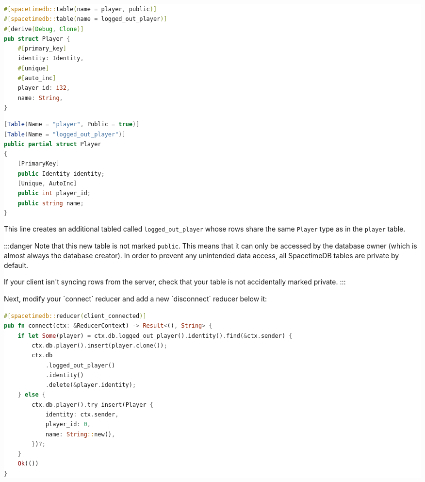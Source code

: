 ```rust
#[spacetimedb::table(name = player, public)]
#[spacetimedb::table(name = logged_out_player)]
#[derive(Debug, Clone)]
pub struct Player {
    #[primary_key]
    identity: Identity,
    #[unique]
    #[auto_inc]
    player_id: i32,
    name: String,
}
```

</TabItem>
<TabItem value="csharp" label="C#">

```csharp
[Table(Name = "player", Public = true)]
[Table(Name = "logged_out_player")]
public partial struct Player
{
    [PrimaryKey]
    public Identity identity;
    [Unique, AutoInc]
    public int player_id;
    public string name;
}
```

</TabItem>
</Tabs>

This line creates an additional tabled called `logged_out_player` whose rows share the same `Player` type as in the `player` table.

:::danger
Note that this new table is not marked `public`. This means that it can only be accessed by the database owner (which is almost always the database creator). In order to prevent any unintended data access, all SpacetimeDB tables are private by default.

If your client isn't syncing rows from the server, check that your table is not accidentally marked private.
:::

<Tabs groupId="server-language" defaultValue="rust">
<TabItem value="rust" label="Rust">
Next, modify your `connect` reducer and add a new `disconnect` reducer below it:

```rust
#[spacetimedb::reducer(client_connected)]
pub fn connect(ctx: &ReducerContext) -> Result<(), String> {
    if let Some(player) = ctx.db.logged_out_player().identity().find(&ctx.sender) {
        ctx.db.player().insert(player.clone());
        ctx.db
            .logged_out_player()
            .identity()
            .delete(&player.identity);
    } else {
        ctx.db.player().try_insert(Player {
            identity: ctx.sender,
            player_id: 0,
            name: String::new(),
        })?;
    }
    Ok(())
}

```